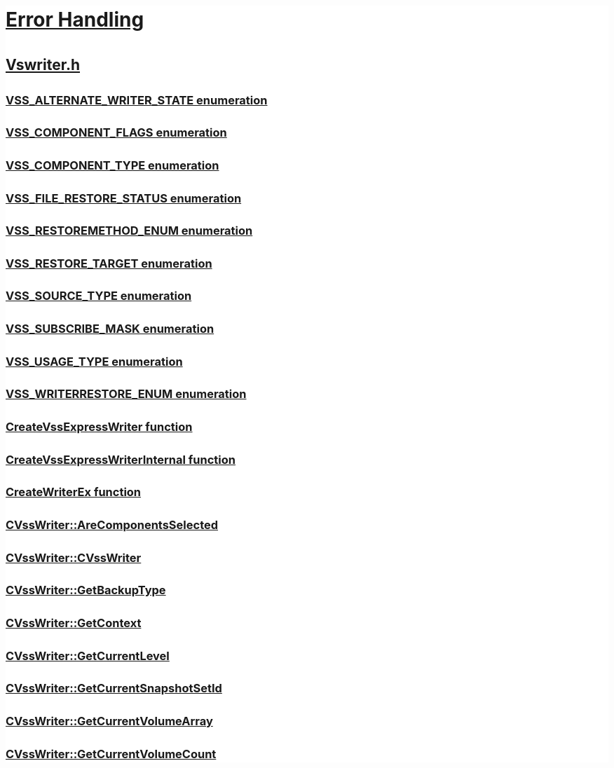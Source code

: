# [Error Handling](../_debug/index.md)
## [Vswriter.h](index.md)
### [VSS_ALTERNATE_WRITER_STATE enumeration](../vswriter/ne-vswriter-vss_alternate_writer_state.md)
### [VSS_COMPONENT_FLAGS enumeration](../vswriter/ne-vswriter-vss_component_flags.md)
### [VSS_COMPONENT_TYPE enumeration](../vswriter/ne-vswriter-vss_component_type.md)
### [VSS_FILE_RESTORE_STATUS enumeration](../vswriter/ne-vswriter-vss_file_restore_status.md)
### [VSS_RESTOREMETHOD_ENUM enumeration](../vswriter/ne-vswriter-vss_restoremethod_enum.md)
### [VSS_RESTORE_TARGET enumeration](../vswriter/ne-vswriter-vss_restore_target.md)
### [VSS_SOURCE_TYPE enumeration](../vswriter/ne-vswriter-vss_source_type.md)
### [VSS_SUBSCRIBE_MASK enumeration](../vswriter/ne-vswriter-vss_subscribe_mask.md)
### [VSS_USAGE_TYPE enumeration](../vswriter/ne-vswriter-vss_usage_type.md)
### [VSS_WRITERRESTORE_ENUM enumeration](../vswriter/ne-vswriter-vss_writerrestore_enum.md)
### [CreateVssExpressWriter function](../vswriter/nf-vswriter-createvssexpresswriter.md)
### [CreateVssExpressWriterInternal function](../vswriter/nf-vswriter-createvssexpresswriterinternal.md)
### [CreateWriterEx function](../vswriter/nf-vswriter-createwriterex.md)
### [CVssWriter::AreComponentsSelected](../vswriter/nf-vswriter-cvsswriter-arecomponentsselected.md)
### [CVssWriter::CVssWriter](../vswriter/nf-vswriter-cvsswriter-cvsswriter.md)
### [CVssWriter::GetBackupType](../vswriter/nf-vswriter-cvsswriter-getbackuptype.md)
### [CVssWriter::GetContext](../vswriter/nf-vswriter-cvsswriter-getcontext.md)
### [CVssWriter::GetCurrentLevel](../vswriter/nf-vswriter-cvsswriter-getcurrentlevel.md)
### [CVssWriter::GetCurrentSnapshotSetId](../vswriter/nf-vswriter-cvsswriter-getcurrentsnapshotsetid.md)
### [CVssWriter::GetCurrentVolumeArray](../vswriter/nf-vswriter-cvsswriter-getcurrentvolumearray.md)
### [CVssWriter::GetCurrentVolumeCount](../vswriter/nf-vswriter-cvsswriter-getcurrentvolumecount.md)